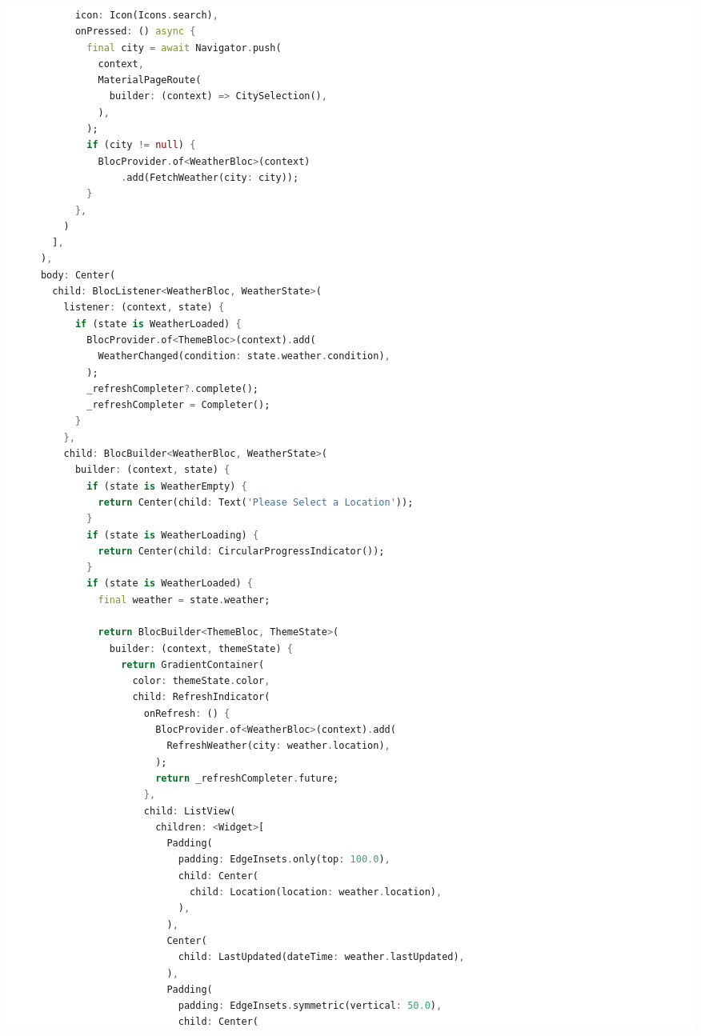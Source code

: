 ```dart
            icon: Icon(Icons.search),
            onPressed: () async {
              final city = await Navigator.push(
                context,
                MaterialPageRoute(
                  builder: (context) => CitySelection(),
                ),
              );
              if (city != null) {
                BlocProvider.of<WeatherBloc>(context)
                    .add(FetchWeather(city: city));
              }
            },
          )
        ],
      ),
      body: Center(
        child: BlocListener<WeatherBloc, WeatherState>(
          listener: (context, state) {
            if (state is WeatherLoaded) {
              BlocProvider.of<ThemeBloc>(context).add(
                WeatherChanged(condition: state.weather.condition),
              );
              _refreshCompleter?.complete();
              _refreshCompleter = Completer();
            }
          },
          child: BlocBuilder<WeatherBloc, WeatherState>(
            builder: (context, state) {
              if (state is WeatherEmpty) {
                return Center(child: Text('Please Select a Location'));
              }
              if (state is WeatherLoading) {
                return Center(child: CircularProgressIndicator());
              }
              if (state is WeatherLoaded) {
                final weather = state.weather;

                return BlocBuilder<ThemeBloc, ThemeState>(
                  builder: (context, themeState) {
                    return GradientContainer(
                      color: themeState.color,
                      child: RefreshIndicator(
                        onRefresh: () {
                          BlocProvider.of<WeatherBloc>(context).add(
                            RefreshWeather(city: weather.location),
                          );
                          return _refreshCompleter.future;
                        },
                        child: ListView(
                          children: <Widget>[
                            Padding(
                              padding: EdgeInsets.only(top: 100.0),
                              child: Center(
                                child: Location(location: weather.location),
                              ),
                            ),
                            Center(
                              child: LastUpdated(dateTime: weather.lastUpdated),
                            ),
                            Padding(
                              padding: EdgeInsets.symmetric(vertical: 50.0),
                              child: Center(
```